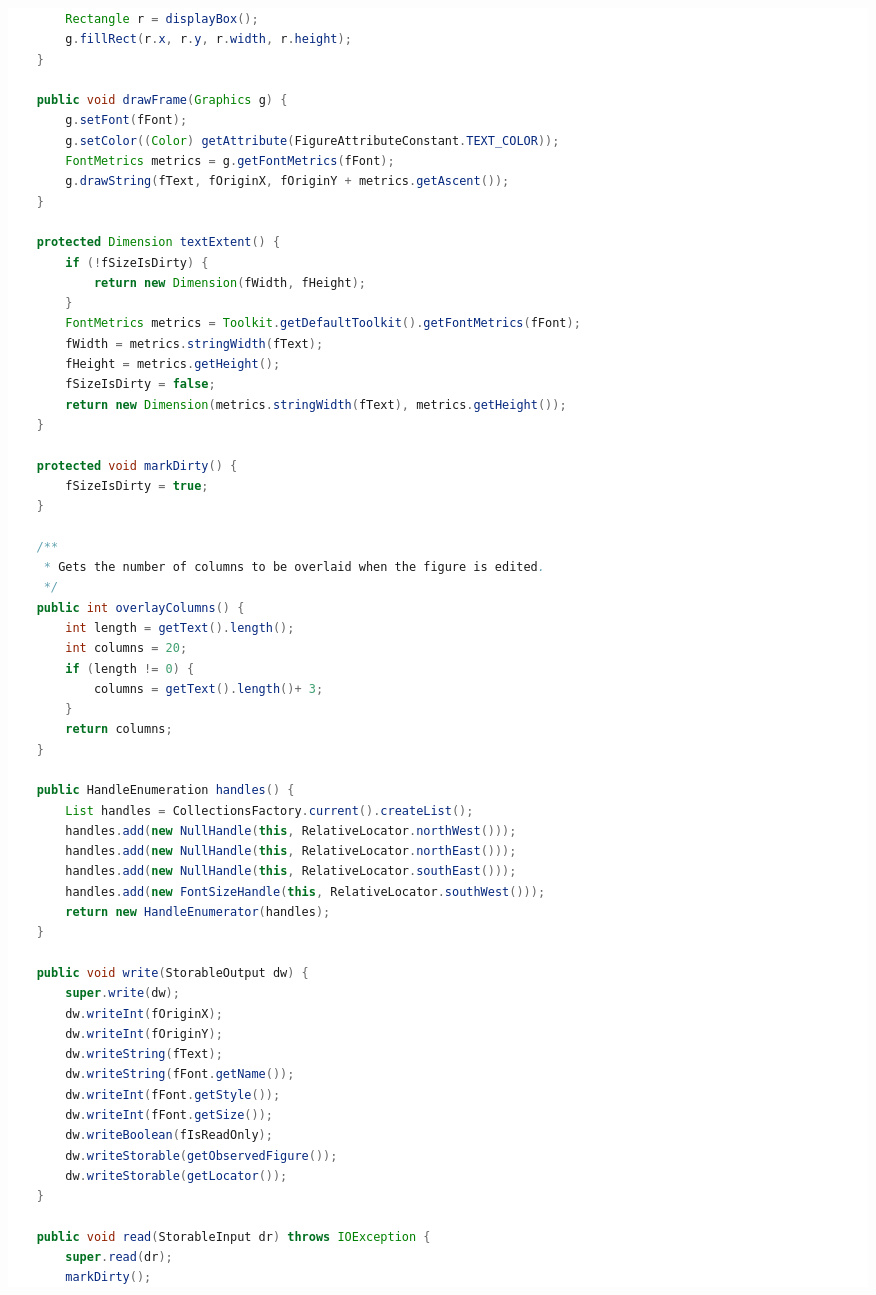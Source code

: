 ```java
		Rectangle r = displayBox();
		g.fillRect(r.x, r.y, r.width, r.height);
	}

	public void drawFrame(Graphics g) {
		g.setFont(fFont);
		g.setColor((Color) getAttribute(FigureAttributeConstant.TEXT_COLOR));
		FontMetrics metrics = g.getFontMetrics(fFont);
		g.drawString(fText, fOriginX, fOriginY + metrics.getAscent());
	}

	protected Dimension textExtent() {
		if (!fSizeIsDirty) {
			return new Dimension(fWidth, fHeight);
		}
		FontMetrics metrics = Toolkit.getDefaultToolkit().getFontMetrics(fFont);
		fWidth = metrics.stringWidth(fText);
		fHeight = metrics.getHeight();
		fSizeIsDirty = false;
		return new Dimension(metrics.stringWidth(fText), metrics.getHeight());
	}

	protected void markDirty() {
		fSizeIsDirty = true;
	}

	/**
	 * Gets the number of columns to be overlaid when the figure is edited.
	 */
	public int overlayColumns() {
		int length = getText().length();
		int columns = 20;
		if (length != 0) {
			columns = getText().length()+ 3;
		}
		return columns;
	}

	public HandleEnumeration handles() {
		List handles = CollectionsFactory.current().createList();
		handles.add(new NullHandle(this, RelativeLocator.northWest()));
		handles.add(new NullHandle(this, RelativeLocator.northEast()));
		handles.add(new NullHandle(this, RelativeLocator.southEast()));
		handles.add(new FontSizeHandle(this, RelativeLocator.southWest()));
		return new HandleEnumerator(handles);
	}

	public void write(StorableOutput dw) {
		super.write(dw);
		dw.writeInt(fOriginX);
		dw.writeInt(fOriginY);
		dw.writeString(fText);
		dw.writeString(fFont.getName());
		dw.writeInt(fFont.getStyle());
		dw.writeInt(fFont.getSize());
		dw.writeBoolean(fIsReadOnly);
		dw.writeStorable(getObservedFigure());
		dw.writeStorable(getLocator());
	}

	public void read(StorableInput dr) throws IOException {
		super.read(dr);
		markDirty();
```